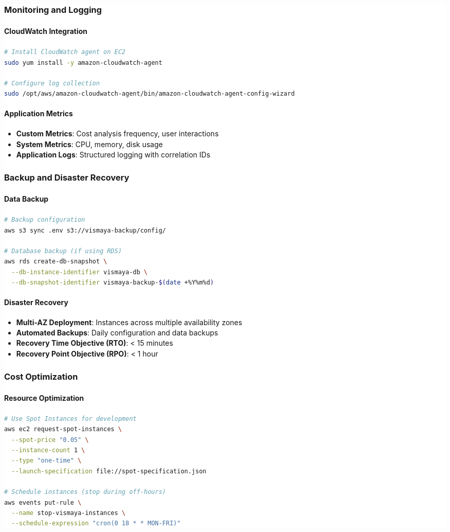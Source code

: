 ### Monitoring and Logging

#### CloudWatch Integration
```bash
# Install CloudWatch agent on EC2
sudo yum install -y amazon-cloudwatch-agent

# Configure log collection
sudo /opt/aws/amazon-cloudwatch-agent/bin/amazon-cloudwatch-agent-config-wizard
```

#### Application Metrics
- **Custom Metrics**: Cost analysis frequency, user interactions
- **System Metrics**: CPU, memory, disk usage
- **Application Logs**: Structured logging with correlation IDs

### Backup and Disaster Recovery

#### Data Backup
```bash
# Backup configuration
aws s3 sync .env s3://vismaya-backup/config/

# Database backup (if using RDS)
aws rds create-db-snapshot \
  --db-instance-identifier vismaya-db \
  --db-snapshot-identifier vismaya-backup-$(date +%Y%m%d)
```

#### Disaster Recovery
- **Multi-AZ Deployment**: Instances across multiple availability zones
- **Automated Backups**: Daily configuration and data backups
- **Recovery Time Objective (RTO)**: < 15 minutes
- **Recovery Point Objective (RPO)**: < 1 hour

### Cost Optimization

#### Resource Optimization
```bash
# Use Spot Instances for development
aws ec2 request-spot-instances \
  --spot-price "0.05" \
  --instance-count 1 \
  --type "one-time" \
  --launch-specification file://spot-specification.json

# Schedule instances (stop during off-hours)
aws events put-rule \
  --name stop-vismaya-instances \
  --schedule-expression "cron(0 18 * * MON-FRI)"
```
